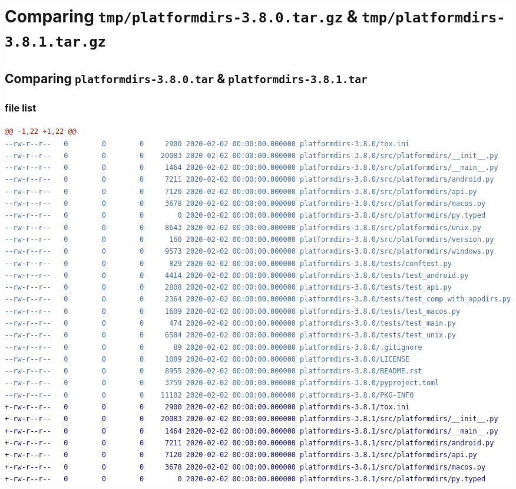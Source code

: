 # Comparing `tmp/platformdirs-3.8.0.tar.gz` & `tmp/platformdirs-3.8.1.tar.gz`

## Comparing `platformdirs-3.8.0.tar` & `platformdirs-3.8.1.tar`

### file list

```diff
@@ -1,22 +1,22 @@
--rw-r--r--   0        0        0     2900 2020-02-02 00:00:00.000000 platformdirs-3.8.0/tox.ini
--rw-r--r--   0        0        0    20083 2020-02-02 00:00:00.000000 platformdirs-3.8.0/src/platformdirs/__init__.py
--rw-r--r--   0        0        0     1464 2020-02-02 00:00:00.000000 platformdirs-3.8.0/src/platformdirs/__main__.py
--rw-r--r--   0        0        0     7211 2020-02-02 00:00:00.000000 platformdirs-3.8.0/src/platformdirs/android.py
--rw-r--r--   0        0        0     7120 2020-02-02 00:00:00.000000 platformdirs-3.8.0/src/platformdirs/api.py
--rw-r--r--   0        0        0     3678 2020-02-02 00:00:00.000000 platformdirs-3.8.0/src/platformdirs/macos.py
--rw-r--r--   0        0        0        0 2020-02-02 00:00:00.000000 platformdirs-3.8.0/src/platformdirs/py.typed
--rw-r--r--   0        0        0     8643 2020-02-02 00:00:00.000000 platformdirs-3.8.0/src/platformdirs/unix.py
--rw-r--r--   0        0        0      160 2020-02-02 00:00:00.000000 platformdirs-3.8.0/src/platformdirs/version.py
--rw-r--r--   0        0        0     9573 2020-02-02 00:00:00.000000 platformdirs-3.8.0/src/platformdirs/windows.py
--rw-r--r--   0        0        0      829 2020-02-02 00:00:00.000000 platformdirs-3.8.0/tests/conftest.py
--rw-r--r--   0        0        0     4414 2020-02-02 00:00:00.000000 platformdirs-3.8.0/tests/test_android.py
--rw-r--r--   0        0        0     2808 2020-02-02 00:00:00.000000 platformdirs-3.8.0/tests/test_api.py
--rw-r--r--   0        0        0     2364 2020-02-02 00:00:00.000000 platformdirs-3.8.0/tests/test_comp_with_appdirs.py
--rw-r--r--   0        0        0     1609 2020-02-02 00:00:00.000000 platformdirs-3.8.0/tests/test_macos.py
--rw-r--r--   0        0        0      474 2020-02-02 00:00:00.000000 platformdirs-3.8.0/tests/test_main.py
--rw-r--r--   0        0        0     6584 2020-02-02 00:00:00.000000 platformdirs-3.8.0/tests/test_unix.py
--rw-r--r--   0        0        0       89 2020-02-02 00:00:00.000000 platformdirs-3.8.0/.gitignore
--rw-r--r--   0        0        0     1089 2020-02-02 00:00:00.000000 platformdirs-3.8.0/LICENSE
--rw-r--r--   0        0        0     8955 2020-02-02 00:00:00.000000 platformdirs-3.8.0/README.rst
--rw-r--r--   0        0        0     3759 2020-02-02 00:00:00.000000 platformdirs-3.8.0/pyproject.toml
--rw-r--r--   0        0        0    11102 2020-02-02 00:00:00.000000 platformdirs-3.8.0/PKG-INFO
+-rw-r--r--   0        0        0     2900 2020-02-02 00:00:00.000000 platformdirs-3.8.1/tox.ini
+-rw-r--r--   0        0        0    20083 2020-02-02 00:00:00.000000 platformdirs-3.8.1/src/platformdirs/__init__.py
+-rw-r--r--   0        0        0     1464 2020-02-02 00:00:00.000000 platformdirs-3.8.1/src/platformdirs/__main__.py
+-rw-r--r--   0        0        0     7211 2020-02-02 00:00:00.000000 platformdirs-3.8.1/src/platformdirs/android.py
+-rw-r--r--   0        0        0     7120 2020-02-02 00:00:00.000000 platformdirs-3.8.1/src/platformdirs/api.py
+-rw-r--r--   0        0        0     3678 2020-02-02 00:00:00.000000 platformdirs-3.8.1/src/platformdirs/macos.py
+-rw-r--r--   0        0        0        0 2020-02-02 00:00:00.000000 platformdirs-3.8.1/src/platformdirs/py.typed
```